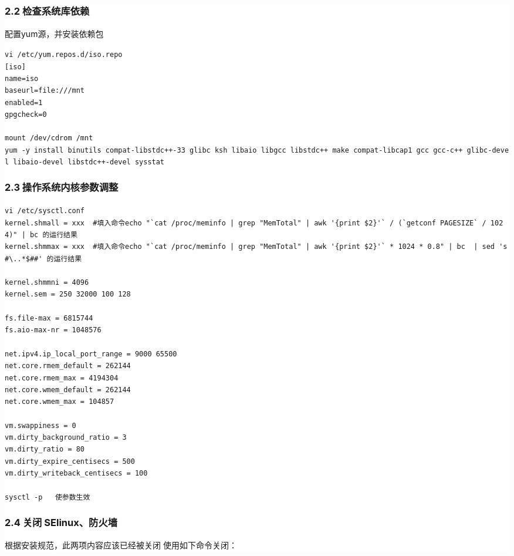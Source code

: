 
### 2.2 检查系统库依赖

配置yum源，并安装依赖包

```shell
vi /etc/yum.repos.d/iso.repo
[iso]
name=iso
baseurl=file:///mnt
enabled=1
gpgcheck=0

mount /dev/cdrom /mnt
yum -y install binutils compat-libstdc++-33 glibc ksh libaio libgcc libstdc++ make compat-libcap1 gcc gcc-c++ glibc-devel libaio-devel libstdc++-devel sysstat
```

### 2.3 操作系统内核参数调整

```shell
vi /etc/sysctl.conf
kernel.shmall = xxx  #填入命令echo "`cat /proc/meminfo | grep "MemTotal" | awk '{print $2}'` / (`getconf PAGESIZE` / 1024)" | bc 的运行结果
kernel.shmmax = xxx  #填入命令echo "`cat /proc/meminfo | grep "MemTotal" | awk '{print $2}'` * 1024 * 0.8" | bc  | sed 's#\..*$##' 的运行结果

kernel.shmmni = 4096 
kernel.sem = 250 32000 100 128 

fs.file-max = 6815744
fs.aio-max-nr = 1048576

net.ipv4.ip_local_port_range = 9000 65500 
net.core.rmem_default = 262144 
net.core.rmem_max = 4194304 
net.core.wmem_default = 262144 
net.core.wmem_max = 104857

vm.swappiness = 0
vm.dirty_background_ratio = 3
vm.dirty_ratio = 80
vm.dirty_expire_centisecs = 500
vm.dirty_writeback_centisecs = 100

sysctl -p   使参数生效
```

### 2.4 关闭 SElinux、防火墙

根据安装规范，此两项内容应该已经被关闭
使用如下命令关闭：
